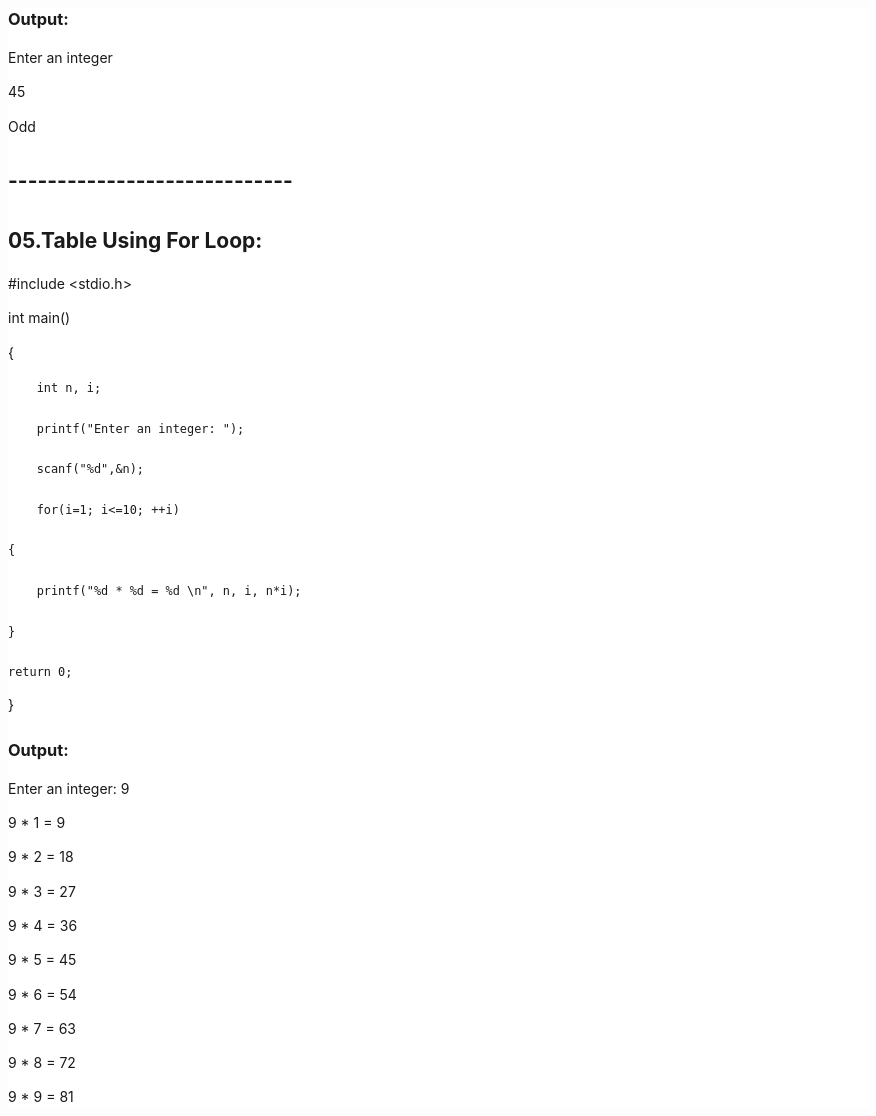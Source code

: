 ### Output:

Enter an integer

45

Odd



## -----------------------------


## 05.Table Using For Loop:

#include <stdio.h>

int main()

{

        int n, i;

        printf("Enter an integer: ");

        scanf("%d",&n);

        for(i=1; i<=10; ++i)

    {

        printf("%d * %d = %d \n", n, i, n*i);

    }
    
    return 0;

}


### Output:

Enter an integer: 9

9 * 1 = 9

9 * 2 = 18

9 * 3 = 27

9 * 4 = 36

9 * 5 = 45

9 * 6 = 54

9 * 7 = 63

9 * 8 = 72

9 * 9 = 81
